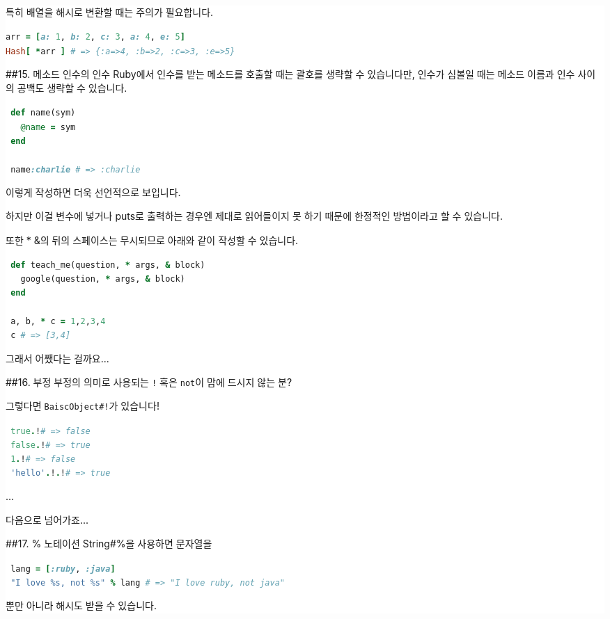 특히 배열을 해시로 변환할 때는 주의가 필요합니다.

```ruby
arr = [a: 1, b: 2, c: 3, a: 4, e: 5]
Hash[ *arr ] # => {:a=>4, :b=>2, :c=>3, :e=>5}
```

##15. 메소드 인수의 인수
Ruby에서 인수를 받는 메소드를 호출할 때는 괄호를 생략할 수 있습니다만, 인수가 심볼일 때는 메소드 이름과 인수 사이의 공백도 생략할 수 있습니다.

```ruby
 def name(sym)
   @name = sym
 end

 name:charlie # => :charlie
```

이렇게 작성하면 더욱 선언적으로 보입니다.

하지만 이걸 변수에 넣거나 puts로 출력하는 경우엔 제대로 읽어들이지 못 하기 때문에 한정적인 방법이라고 할 수 있습니다.

또한 * &의 뒤의 스페이스는 무시되므로 아래와 같이 작성할 수 있습니다.

```ruby
 def teach_me(question, * args, & block)
   google(question, * args, & block)
 end

 a, b, * c = 1,2,3,4
 c # => [3,4]
```

그래서 어쨌다는 걸까요...


##16. 부정
부정의 의미로 사용되는 `!` 혹은 `not`이 맘에 드시지 않는 분? 

그렇다면 `BaiscObject#!`가 있습니다!

```ruby
 true.!# => false
 false.!# => true
 1.!# => false
 'hello'.!.!# => true
```
...

다음으로 넘어가죠...

##17. % 노테이션
String#%을 사용하면 문자열을 

```ruby
 lang = [:ruby, :java]
 "I love %s, not %s" % lang # => "I love ruby, not java"
```

뿐만 아니라 해시도 받을 수 있습니다.

